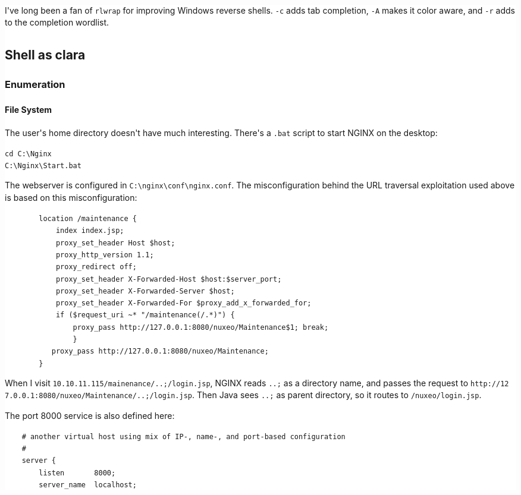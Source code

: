 I've long been a fan of `rlwrap` for improving Windows reverse shells.
`-c` adds tab completion, `-A` makes it color aware, and `-r` adds to
the completion wordlist.

## Shell as clara

### Enumeration

#### File System

The user's home directory doesn't have much interesting. There's a
`.bat` script to start NGINX on the desktop:



    cd C:\Nginx
    C:\Nginx\Start.bat



The webserver is configured in `C:\nginx\conf\nginx.conf`. The
misconfiguration behind the URL traversal exploitation used above is
based on this misconfiguration:



            location /maintenance {
                index index.jsp;
                proxy_set_header Host $host;
                proxy_http_version 1.1;
                proxy_redirect off;
                proxy_set_header X-Forwarded-Host $host:$server_port;
                proxy_set_header X-Forwarded-Server $host;
                proxy_set_header X-Forwarded-For $proxy_add_x_forwarded_for;
                if ($request_uri ~* "/maintenance(/.*)") { 
                    proxy_pass http://127.0.0.1:8080/nuxeo/Maintenance$1; break;
                    }
               proxy_pass http://127.0.0.1:8080/nuxeo/Maintenance;
            }



When I visit `10.10.11.115/mainenance/..;/login.jsp`, NGINX reads `..;`
as a directory name, and passes the request to
`http://127.0.0.1:8080/nuxeo/Maintenance/..;/login.jsp`. Then Java sees
`..;` as parent directory, so it routes to `/nuxeo/login.jsp`.

The port 8000 service is also defined here:



        # another virtual host using mix of IP-, name-, and port-based configuration
        #
        server {
            listen       8000;
            server_name  localhost;
